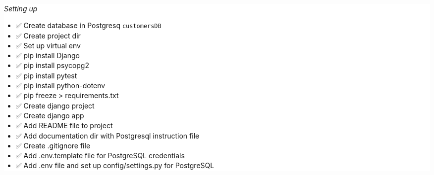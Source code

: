 _Setting up_

- ✅ Create database in Postgresq `customersDB`
- ✅ Create project dir
- ✅ Set up virtual env
- ✅ pip install Django
- ✅ pip install psycopg2
- ✅ pip install pytest
- ✅ pip install python-dotenv
- ✅ pip freeze > requirements.txt
- ✅ Create django project
- ✅ Create django app
- ✅ Add README file to project
- ✅ Add documentation dir with Postgresql instruction file
- ✅ Create .gitignore file
- ✅ Add .env.template file for PostgreSQL credentials
- ✅ Add .env file and set up config/settings.py for PostgreSQL
